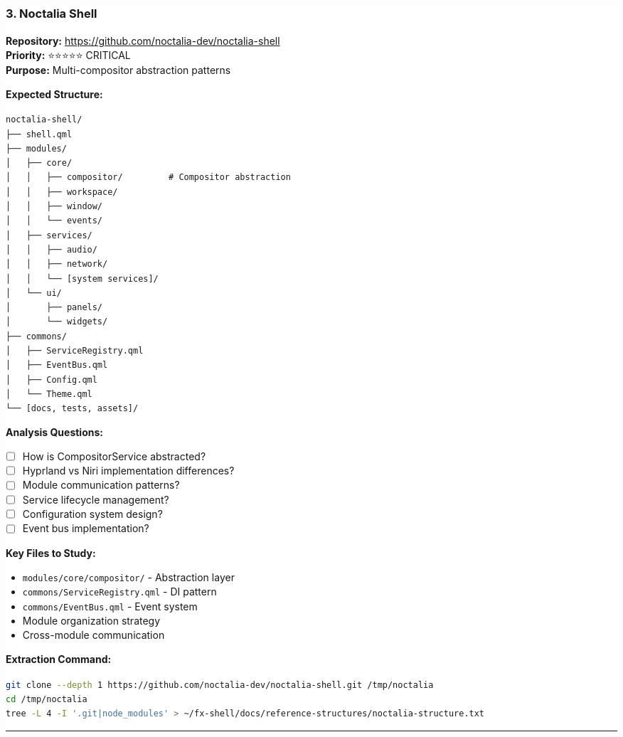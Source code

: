 ### 3. Noctalia Shell

**Repository:** https://github.com/noctalia-dev/noctalia-shell  
**Priority:** ⭐⭐⭐⭐⭐ CRITICAL  
**Purpose:** Multi-compositor abstraction patterns

**Expected Structure:**
```
noctalia-shell/
├── shell.qml
├── modules/
│   ├── core/
│   │   ├── compositor/         # Compositor abstraction
│   │   ├── workspace/
│   │   ├── window/
│   │   └── events/
│   ├── services/
│   │   ├── audio/
│   │   ├── network/
│   │   └── [system services]/
│   └── ui/
│       ├── panels/
│       └── widgets/
├── commons/
│   ├── ServiceRegistry.qml
│   ├── EventBus.qml
│   ├── Config.qml
│   └── Theme.qml
└── [docs, tests, assets]/
```

**Analysis Questions:**
- [ ] How is CompositorService abstracted?
- [ ] Hyprland vs Niri implementation differences?
- [ ] Module communication patterns?
- [ ] Service lifecycle management?
- [ ] Configuration system design?
- [ ] Event bus implementation?

**Key Files to Study:**
- `modules/core/compositor/` - Abstraction layer
- `commons/ServiceRegistry.qml` - DI pattern
- `commons/EventBus.qml` - Event system
- Module organization strategy
- Cross-module communication

**Extraction Command:**
```bash
git clone --depth 1 https://github.com/noctalia-dev/noctalia-shell.git /tmp/noctalia
cd /tmp/noctalia
tree -L 4 -I '.git|node_modules' > ~/fx-shell/docs/reference-structures/noctalia-structure.txt
```

---
